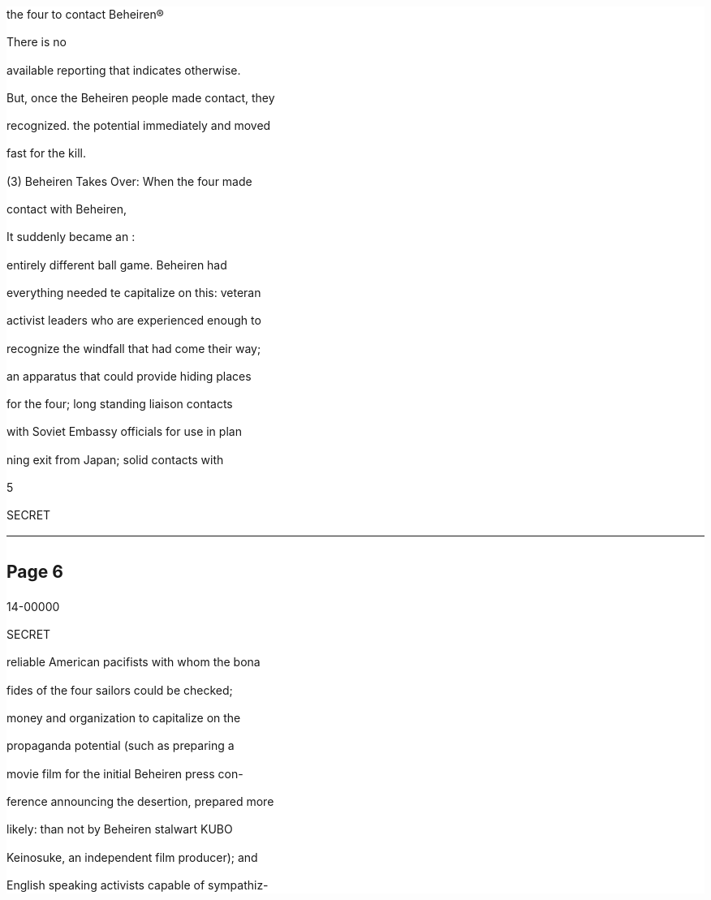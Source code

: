 the four to contact Beheiren®

There is no

available reporting that indicates otherwise.

But, once the Beheiren people made contact, they

recognized. the potential immediately and moved

fast for the kill.

(3) Beheiren Takes Over: When the four made

contact with Beheiren,

It suddenly became an :

entirely different ball game. Beheiren had

everything needed te capitalize on this: veteran

activist leaders who are experienced enough to

recognize the windfall that had come their way;

an apparatus that could provide hiding places

for the four; long standing liaison contacts

with Soviet Embassy officials for use in plan

ning exit from Japan; solid contacts with

5

SECRET

---

## Page 6

14-00000

SECRET

reliable American pacifists with whom the bona

fides of the four sailors could be checked;

money and organization to capitalize on the

propaganda potential (such as preparing a

movie film for the initial Beheiren press con-

ference announcing the desertion, prepared more

likely: than not by Beheiren stalwart KUBO

Keinosuke, an independent film producer); and

English speaking activists capable of sympathiz-
